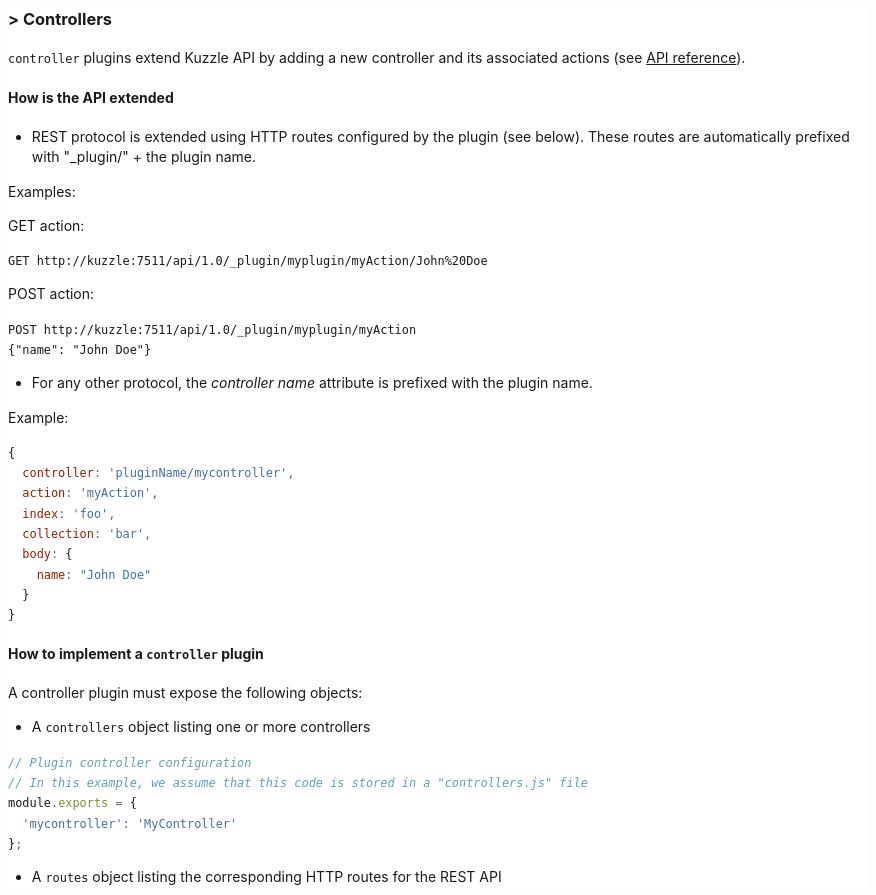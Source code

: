 ### > Controllers

`controller` plugins extend Kuzzle API by adding a new controller and its associated actions (see [API reference](http://kuzzle.io/api-reference/#common-attributes)).


#### How is the API extended

- REST protocol is extended using HTTP routes configured by the plugin (see below). These routes are automatically prefixed with "\_plugin/" + the plugin name.

Examples:

GET action:

```
GET http://kuzzle:7511/api/1.0/_plugin/myplugin/myAction/John%20Doe
```

POST action:

```
POST http://kuzzle:7511/api/1.0/_plugin/myplugin/myAction
{"name": "John Doe"}
```

- For any other protocol, the _controller name_ attribute is prefixed with the plugin name.

Example:

```javascript
{
  controller: 'pluginName/mycontroller',
  action: 'myAction',
  index: 'foo',
  collection: 'bar',
  body: {
    name: "John Doe"
  }
}
```


#### How to implement a `controller` plugin


A controller plugin must expose the following objects:

- A `controllers` object listing one or more controllers

```javascript
// Plugin controller configuration
// In this example, we assume that this code is stored in a "controllers.js" file
module.exports = {
  'mycontroller': 'MyController'
};
```

- A `routes` object listing the corresponding HTTP routes for the REST API
